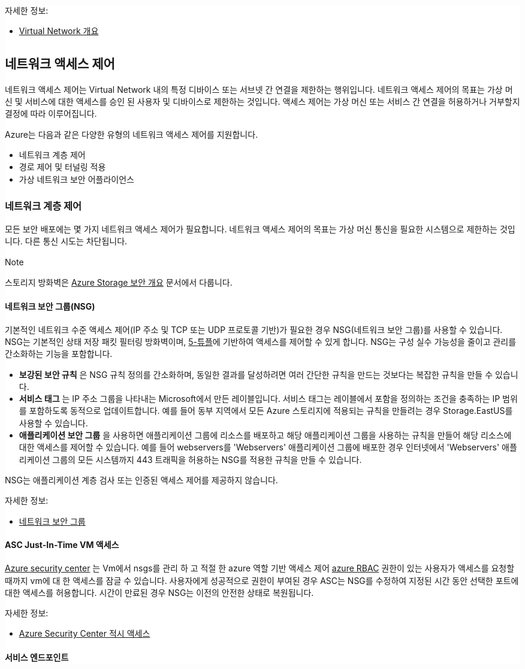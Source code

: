 자세한 정보:

* [Virtual Network 개요](../../virtual-network/virtual-networks-overview.md)

## <a name="network-access-control"></a>네트워크 액세스 제어

네트워크 액세스 제어는 Virtual Network 내의 특정 디바이스 또는 서브넷 간 연결을 제한하는 행위입니다. 네트워크 액세스 제어의 목표는 가상 머신 및 서비스에 대한 액세스를 승인 된 사용자 및 디바이스로 제한하는 것입니다. 액세스 제어는 가상 머신 또는 서비스 간 연결을 허용하거나 거부할지 결정에 따라 이루어집니다.

Azure는 다음과 같은 다양한 유형의 네트워크 액세스 제어를 지원합니다.

* 네트워크 계층 제어
* 경로 제어 및 터널링 적용
* 가상 네트워크 보안 어플라이언스

### <a name="network-layer-control"></a>네트워크 계층 제어

모든 보안 배포에는 몇 가지 네트워크 액세스 제어가 필요합니다. 네트워크 액세스 제어의 목표는 가상 머신 통신을 필요한 시스템으로 제한하는 것입니다. 다른 통신 시도는 차단됩니다.

> [!NOTE]
> 스토리지 방화벽은 [Azure Storage 보안 개요](../../storage/blobs/security-recommendations.md) 문서에서 다룹니다.

#### <a name="network-security-rules-nsgs"></a>네트워크 보안 그룹(NSG)

기본적인 네트워크 수준 액세스 제어(IP 주소 및 TCP 또는 UDP 프로토콜 기반)가 필요한 경우 NSG(네트워크 보안 그룹)를 사용할 수 있습니다. NSG는 기본적인 상태 저장 패킷 필터링 방화벽이며, [5-튜플](https://www.techopedia.com/definition/28190/5-tuple)에 기반하여 액세스를 제어할 수 있게 합니다. NSG는 구성 실수 가능성을 줄이고 관리를 간소화하는 기능을 포함합니다.

* **보강된 보안 규칙** 은 NSG 규칙 정의를 간소화하며, 동일한 결과를 달성하려면 여러 간단한 규칙을 만드는 것보다는 복잡한 규칙을 만들 수 있습니다.
* **서비스 태그** 는 IP 주소 그룹을 나타내는 Microsoft에서 만든 레이블입니다. 서비스 태그는 레이블에서 포함을 정의하는 조건을 충족하는 IP 범위를 포함하도록 동적으로 업데이트합니다. 예를 들어 동부 지역에서 모든 Azure 스토리지에 적용되는 규칙을 만들려는 경우 Storage.EastUS를 사용할 수 있습니다.
* **애플리케이션 보안 그룹** 을 사용하면 애플리케이션 그룹에 리소스를 배포하고 해당 애플리케이션 그룹을 사용하는 규칙을 만들어 해당 리소스에 대한 액세스를 제어할 수 있습니다. 예를 들어 webservers를 'Webservers' 애플리케이션 그룹에 배포한 경우 인터넷에서 'Webservers' 애플리케이션 그룹의 모든 시스템까지 443 트래픽을 허용하는 NSG를 적용한 규칙을 만들 수 있습니다.

NSG는 애플리케이션 계층 검사 또는 인증된 액세스 제어를 제공하지 않습니다.

자세한 정보:

* [네트워크 보안 그룹](../../virtual-network/network-security-groups-overview.md)

#### <a name="asc-just-in-time-vm-access"></a>ASC Just-In-Time VM 액세스

[Azure security center](../../security-center/security-center-introduction.md) 는 Vm에서 nsgs를 관리 하 고 적절 한 azure 역할 기반 액세스 제어 [azure RBAC](../../role-based-access-control/overview.md) 권한이 있는 사용자가 액세스를 요청할 때까지 vm에 대 한 액세스를 잠글 수 있습니다. 사용자에게 성공적으로 권한이 부여된 경우 ASC는 NSG를 수정하여 지정된 시간 동안 선택한 포트에 대한 액세스를 허용합니다. 시간이 만료된 경우 NSG는 이전의 안전한 상태로 복원됩니다.

자세한 정보:

* [Azure Security Center 적시 액세스](../../security-center/security-center-just-in-time.md)

#### <a name="service-endpoints"></a>서비스 엔드포인트
